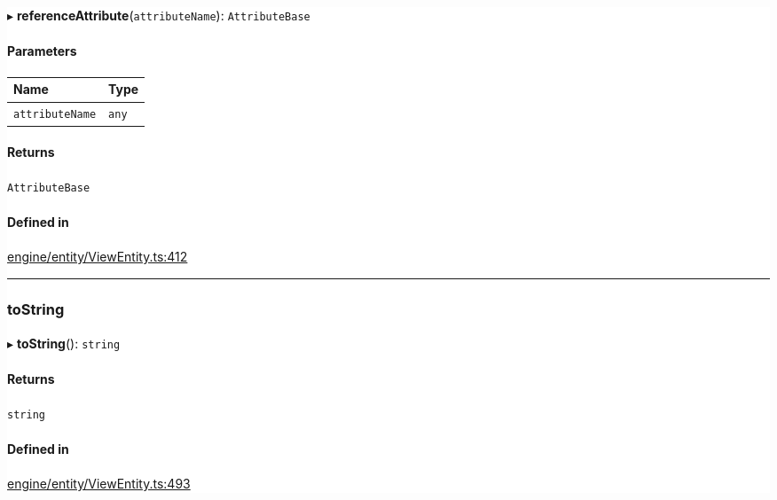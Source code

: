 ▸ **referenceAttribute**(`attributeName`): `AttributeBase`

#### Parameters

| Name | Type |
| :------ | :------ |
| `attributeName` | `any` |

#### Returns

`AttributeBase`

#### Defined in

[engine/entity/ViewEntity.ts:412](https://github.com/Enubia/shyft/blob/da240ce/src/engine/entity/ViewEntity.ts#L412)

___

### toString

▸ **toString**(): `string`

#### Returns

`string`

#### Defined in

[engine/entity/ViewEntity.ts:493](https://github.com/Enubia/shyft/blob/da240ce/src/engine/entity/ViewEntity.ts#L493)
